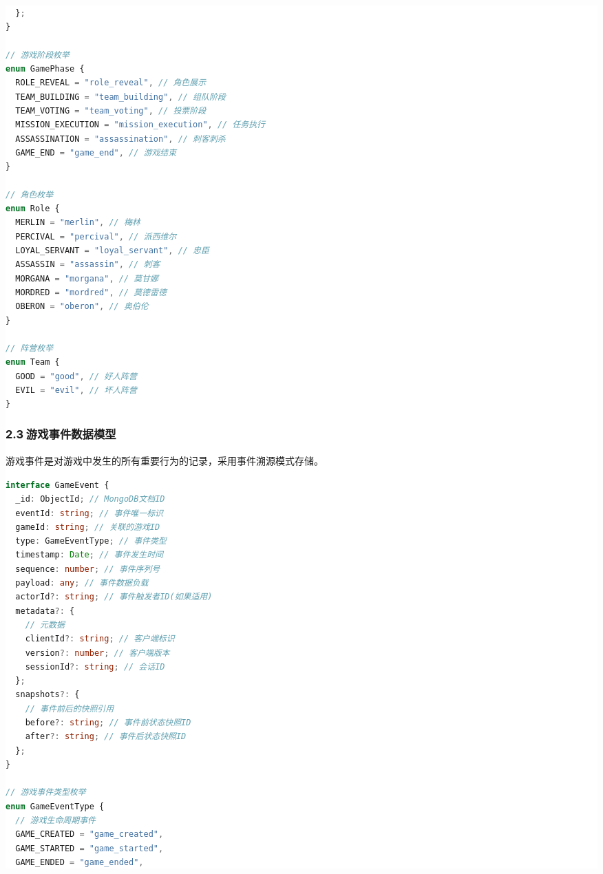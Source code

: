 ```typescript
  };
}

// 游戏阶段枚举
enum GamePhase {
  ROLE_REVEAL = "role_reveal", // 角色展示
  TEAM_BUILDING = "team_building", // 组队阶段
  TEAM_VOTING = "team_voting", // 投票阶段
  MISSION_EXECUTION = "mission_execution", // 任务执行
  ASSASSINATION = "assassination", // 刺客刺杀
  GAME_END = "game_end", // 游戏结束
}

// 角色枚举
enum Role {
  MERLIN = "merlin", // 梅林
  PERCIVAL = "percival", // 派西维尔
  LOYAL_SERVANT = "loyal_servant", // 忠臣
  ASSASSIN = "assassin", // 刺客
  MORGANA = "morgana", // 莫甘娜
  MORDRED = "mordred", // 莫德雷德
  OBERON = "oberon", // 奥伯伦
}

// 阵营枚举
enum Team {
  GOOD = "good", // 好人阵营
  EVIL = "evil", // 坏人阵营
}
```

### 2.3 游戏事件数据模型

游戏事件是对游戏中发生的所有重要行为的记录，采用事件溯源模式存储。

```typescript
interface GameEvent {
  _id: ObjectId; // MongoDB文档ID
  eventId: string; // 事件唯一标识
  gameId: string; // 关联的游戏ID
  type: GameEventType; // 事件类型
  timestamp: Date; // 事件发生时间
  sequence: number; // 事件序列号
  payload: any; // 事件数据负载
  actorId?: string; // 事件触发者ID(如果适用)
  metadata?: {
    // 元数据
    clientId?: string; // 客户端标识
    version?: number; // 客户端版本
    sessionId?: string; // 会话ID
  };
  snapshots?: {
    // 事件前后的快照引用
    before?: string; // 事件前状态快照ID
    after?: string; // 事件后状态快照ID
  };
}

// 游戏事件类型枚举
enum GameEventType {
  // 游戏生命周期事件
  GAME_CREATED = "game_created",
  GAME_STARTED = "game_started",
  GAME_ENDED = "game_ended",
```